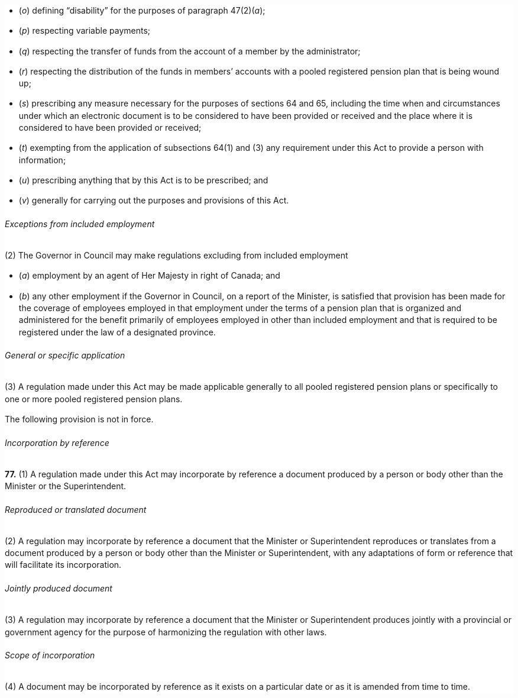   * (_o_) defining “disability” for the purposes of paragraph 47(2)(_a_);

  * (_p_) respecting variable payments;

  * (_q_) respecting the transfer of funds from the account of a member by the administrator;

  * (_r_) respecting the distribution of the funds in members’ accounts with a pooled registered pension plan that is being wound up;

  * (_s_) prescribing any measure necessary for the purposes of sections 64 and 65, including the time when and circumstances under which an electronic document is to be considered to have been provided or received and the place where it is considered to have been provided or received;

  * (_t_) exempting from the application of subsections 64(1) and (3) any requirement under this Act to provide a person with information;

  * (_u_) prescribing anything that by this Act is to be prescribed; and

  * (_v_) generally for carrying out the purposes and provisions of this Act.

###### Exceptions from included employment

(2) The Governor in Council may make regulations excluding from included employment

  * (_a_) employment by an agent of Her Majesty in right of Canada; and

  * (_b_) any other employment if the Governor in Council, on a report of the Minister, is satisfied that provision has been made for the coverage of employees employed in that employment under the terms of a pension plan that is organized and administered for the benefit primarily of employees employed in other than included employment and that is required to be registered under the law of a designated province.

###### General or specific application

(3) A regulation made under this Act may be made applicable generally to all pooled registered pension plans or specifically to one or more pooled registered pension plans.

The following provision is not in force.

###### Incorporation by reference

**77.** (1) A regulation made under this Act may incorporate by reference a document produced by a person or body other than the Minister or the Superintendent.

###### Reproduced or translated document

(2) A regulation may incorporate by reference a document that the Minister or Superintendent reproduces or translates from a document produced by a person or body other than the Minister or Superintendent, with any adaptations of form or reference that will facilitate its incorporation.

###### Jointly produced document

(3) A regulation may incorporate by reference a document that the Minister or Superintendent produces jointly with a provincial or government agency for the purpose of harmonizing the regulation with other laws.

###### Scope of incorporation

(4) A document may be incorporated by reference as it exists on a particular date or as it is amended from time to time.
